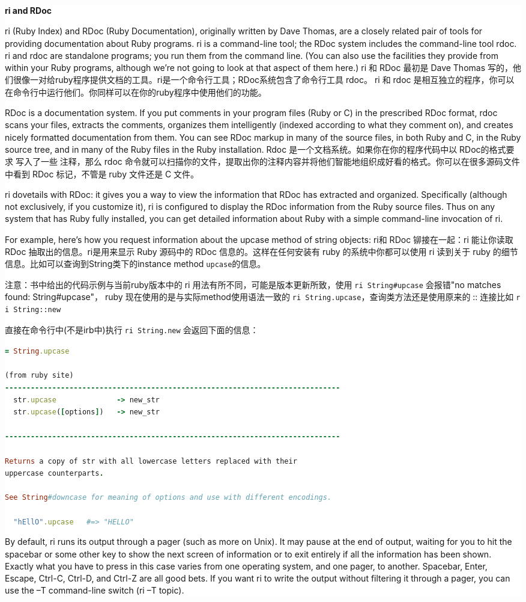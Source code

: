 
**ri and RDoc**

ri (Ruby Index) and RDoc (Ruby Documentation), originally written by Dave Thomas, are a closely related pair of tools for providing documentation about Ruby programs. ri is a command-line tool; the RDoc system includes the command-line tool rdoc. ri and rdoc are standalone programs; you run them from the command line. (You can also use the facilities they provide from within your Ruby programs, although we’re not going to look at that aspect of them here.)
ri 和 RDoc 最初是 Dave Thomas 写的，他们很像一对给ruby程序提供文档的工具。ri是一个命令行工具；RDoc系统包含了命令行工具 rdoc。 ri 和 rdoc 是相互独立的程序，你可以在命令行中运行他们。你同样可以在你的ruby程序中使用他们的功能。

RDoc is a documentation system. If you put comments in your program files (Ruby or C) in the prescribed RDoc format, rdoc scans your files, extracts the comments, organizes them intelligently (indexed according to what they comment on), and creates nicely formatted documentation from them. You can see RDoc markup in many of the source files, in both Ruby and C, in the Ruby source tree, and in many of the Ruby files in the Ruby installation.
Rdoc 是一个文档系统。如果你在你的程序代码中以 RDoc的格式要求 写入了一些 注释，那么 rdoc 命令就可以扫描你的文件，提取出你的注释内容并将他们智能地组织成好看的格式。你可以在很多源码文件中看到 RDoc 标记，不管是 ruby 文件还是 C 文件。

ri dovetails with RDoc: it gives you a way to view the information that RDoc has extracted and organized. Specifically (although not exclusively, if you customize it), ri is configured to display the RDoc information from the Ruby source files. Thus on any system that has Ruby fully installed, you can get detailed information about Ruby with a simple command-line invocation of ri.

For example, here’s how you request information about the upcase method of string objects:
ri和 RDoc 铆接在一起：ri 能让你读取 RDoc 抽取出的信息。ri是用来显示 Ruby 源码中的 RDoc 信息的。这样在任何安装有 ruby 的系统中你都可以使用 ri 读到关于 ruby 的细节信息。比如可以查询到String类下的instance method `upcase`的信息。

注意：书中给出的代码示例与当前ruby版本中的 ri 用法有所不同，可能是版本更新所致，使用 `ri String#upcase` 会报错"no matches found: String#upcase"， ruby 现在使用的是与实际method使用语法一致的 `ri String.upcase`，查询类方法还是使用原来的 :: 连接比如 `ri String::new`

直接在命令行中(不是irb中)执行 `ri String.new` 会返回下面的信息：

```ruby
= String.upcase

(from ruby site)
------------------------------------------------------------------------------
  str.upcase              -> new_str
  str.upcase([options])   -> new_str

------------------------------------------------------------------------------

Returns a copy of str with all lowercase letters replaced with their
uppercase counterparts.

See String#downcase for meaning of options and use with different encodings.

  "hEllO".upcase   #=> "HELLO"
```

By default, ri runs its output through a pager (such as more on Unix). It may pause at the end of output, waiting for you to hit the spacebar or some other key to show the next screen of information or to exit entirely if all the information has been shown. Exactly what you have to press in this case varies from one operating system, and one pager, to another. Spacebar, Enter, Escape, Ctrl-C, Ctrl-D, and Ctrl-Z are all good bets. If you want ri to write the output without filtering it through a pager, you can use the –T command-line switch (ri –T topic).
